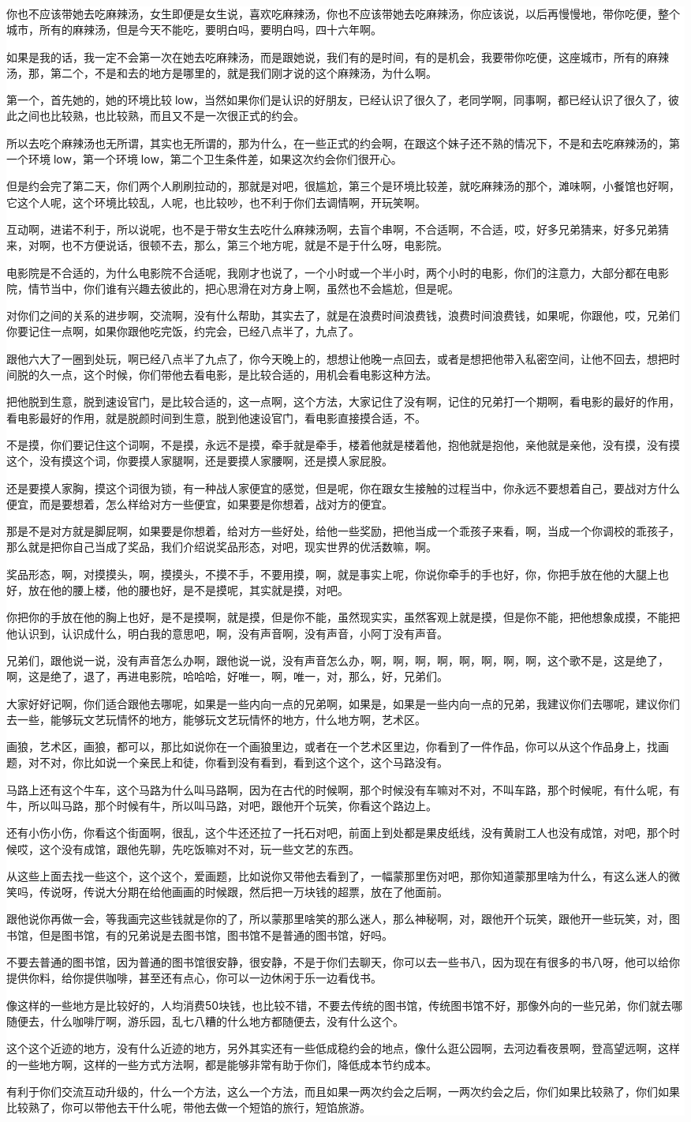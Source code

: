 你也不应该带她去吃麻辣汤，女生即便是女生说，喜欢吃麻辣汤，你也不应该带她去吃麻辣汤，你应该说，以后再慢慢地，带你吃便，整个城市，所有的麻辣汤，但是今天不能吃，要明白吗，要明白吗，四十六年啊。

如果是我的话，我一定不会第一次在她去吃麻辣汤，而是跟她说，我们有的是时间，有的是机会，我要带你吃便，这座城市，所有的麻辣汤，那，第二个，不是和去的地方是哪里的，就是我们刚才说的这个麻辣汤，为什么啊。

第一个，首先她的，她的环境比较 low，当然如果你们是认识的好朋友，已经认识了很久了，老同学啊，同事啊，都已经认识了很久了，彼此之间也比较熟，也比较熟，而且又不是一次很正式的约会。

所以去吃个麻辣汤也无所谓，其实也无所谓的，那为什么，在一些正式的约会啊，在跟这个妹子还不熟的情况下，不是和去吃麻辣汤的，第一个环境 low，第一个环境 low，第二个卫生条件差，如果这次约会你们很开心。

但是约会完了第二天，你们两个人刷刷拉动的，那就是对吧，很尴尬，第三个是环境比较差，就吃麻辣汤的那个，滩味啊，小餐馆也好啊，它这个人呢，这个环境比较乱，人呢，也比较吵，也不利于你们去调情啊，开玩笑啊。

互动啊，进诺不利于，所以说呢，也不是于带女生去吃什么麻辣汤啊，去盲个串啊，不合适啊，不合适，哎，好多兄弟猜来，好多兄弟猜来，对啊，也不方便说话，很顿不去，那么，第三个地方呢，就是不是于什么呀，电影院。

电影院是不合适的，为什么电影院不合适呢，我刚才也说了，一个小时或一个半小时，两个小时的电影，你们的注意力，大部分都在电影院，情节当中，你们谁有兴趣去彼此的，把心思滑在对方身上啊，虽然也不会尴尬，但是呢。

对你们之间的关系的进步啊，交流啊，没有什么帮助，其实去了，就是在浪费时间浪费钱，浪费时间浪费钱，如果呢，你跟他，哎，兄弟们你要记住一点啊，如果你跟他吃完饭，约完会，已经八点半了，九点了。

跟他六大了一圈到处玩，啊已经八点半了九点了，你今天晚上的，想想让他晚一点回去，或者是想把他带入私密空间，让他不回去，想把时间脱的久一点，这个时候，你们带他去看电影，是比较合适的，用机会看电影这种方法。

把他脱到生意，脱到速设官门，是比较合适的，这一点啊，这个方法，大家记住了没有啊，记住的兄弟打一个期啊，看电影的最好的作用，看电影最好的作用，就是脱颜时间到生意，脱到他速设官门，看电影直接摸合适，不。

不是摸，你们要记住这个词啊，不是摸，永远不是摸，牵手就是牵手，楼着他就是楼着他，抱他就是抱他，亲他就是亲他，没有摸，没有摸这个，没有摸这个词，你要摸人家腿啊，还是要摸人家腰啊，还是摸人家屁股。

还是要摸人家胸，摸这个词很为锁，有一种战人家便宜的感觉，但是呢，你在跟女生接触的过程当中，你永远不要想着自己，要战对方什么便宜，而是要想着，怎么样给对方一些便宜，如果要是你想着，战对方的便宜。

那是不是对方就是脚屁啊，如果要是你想着，给对方一些好处，给他一些奖励，把他当成一个乖孩子来看，啊，当成一个你调校的乖孩子，那么就是把你自己当成了奖品，我们介绍说奖品形态，对吧，现实世界的优活数嘛，啊。

奖品形态，啊，对摸摸头，啊，摸摸头，不摸不手，不要用摸，啊，就是事实上呢，你说你牵手的手也好，你，你把手放在他的大腿上也好，放在他的腰上楼，他的腰也好，是不是摸呢，其实就是摸，对吧。

你把你的手放在他的胸上也好，是不是摸啊，就是摸，但是你不能，虽然现实实，虽然客观上就是摸，但是你不能，把他想象成摸，不能把他认识到，认识成什么，明白我的意思吧，啊，没有声音啊，没有声音，小阿丁没有声音。

兄弟们，跟他说一说，没有声音怎么办啊，跟他说一说，没有声音怎么办，啊，啊，啊，啊，啊，啊，啊，啊，这个歌不是，这是绝了，啊，这是绝了，退了，再进电影院，哈哈哈，好唯一，啊，唯一，对，那么，好，兄弟们。

大家好好记啊，你们适合跟他去哪呢，如果是一些内向一点的兄弟啊，如果是，如果是一些内向一点的兄弟，我建议你们去哪呢，建议你们去一些，能够玩文艺玩情怀的地方，能够玩文艺玩情怀的地方，什么地方啊，艺术区。

画狼，艺术区，画狼，都可以，那比如说你在一个画狼里边，或者在一个艺术区里边，你看到了一件作品，你可以从这个作品身上，找画题，对不对，你比如说一个亲民上和徒，你看到没有看到，看到这个这个，这个马路没有。

马路上还有这个牛车，这个马路为什么叫马路啊，因为在古代的时候啊，那个时候没有车嘛对不对，不叫车路，那个时候呢，有什么呢，有牛，所以叫马路，那个时候有牛，所以叫马路，对吧，跟他开个玩笑，你看这个路边上。

还有小伤小伤，你看这个街面啊，很乱，这个牛还还拉了一托石对吧，前面上到处都是果皮纸线，没有黄尉工人也没有成馆，对吧，那个时候哎，这个没有成馆，跟他先聊，先吃饭嘛对不对，玩一些文艺的东西。

从这些上面去找一些这个，这个这个，爱画题，比如说你又带他去看到了，一幅蒙那里伤对吧，那你知道蒙那里啥为什么，有这么迷人的微笑吗，传说呀，传说大分期在给他画画的时候跟，然后把一万块钱的超票，放在了他面前。

跟他说你再做一会，等我画完这些钱就是你的了，所以蒙那里啥笑的那么迷人，那么神秘啊，对，跟他开个玩笑，跟他开一些玩笑，对，图书馆，但是图书馆，有的兄弟说是去图书馆，图书馆不是普通的图书馆，好吗。

不要去普通的图书馆，因为普通的图书馆很安静，很安静，不是于你们去聊天，你可以去一些书八，因为现在有很多的书八呀，他可以给你提供你料，给你提供咖啡，甚至还有点心，你可以一边休闲于乐一边看伐书。

像这样的一些地方是比较好的，人均消费50块钱，也比较不错，不要去传统的图书馆，传统图书馆不好，那像外向的一些兄弟，你们就去哪随便去，什么咖啡厅啊，游乐园，乱七八糟的什么地方都随便去，没有什么这个。

这个这个近迹的地方，没有什么近迹的地方，另外其实还有一些低成稳约会的地点，像什么逛公园啊，去河边看夜景啊，登高望远啊，这样的一些地方啊，这样的一些方式方法啊，都是能够非常有助于你们，降低成本节约成本。

有利于你们交流互动升级的，什么一个方法，这么一个方法，而且如果一两次约会之后啊，一两次约会之后，你们如果比较熟了，你们如果比较熟了，你可以带他去干什么呢，带他去做一个短馅的旅行，短馅旅游。
